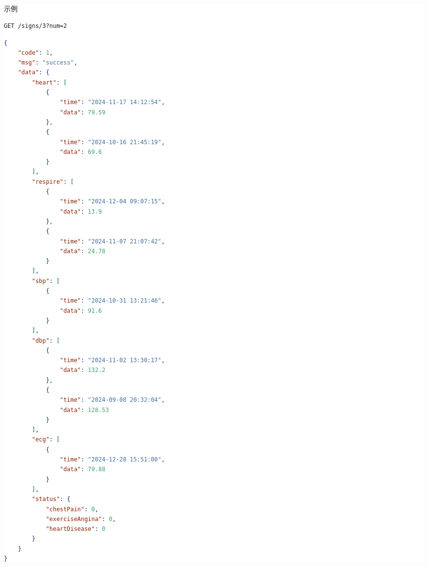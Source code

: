 示例

```
GET /signs/3?num=2
```

```json
{
    "code": 1,
    "msg": "success",
    "data": {
        "heart": [
            {
                "time": "2024-11-17 14:12:54",
                "data": 79.59
            },
            {
                "time": "2024-10-16 21:45:19",
                "data": 69.6
            }
        ],
        "respire": [
            {
                "time": "2024-12-04 09:07:15",
                "data": 13.9
            },
            {
                "time": "2024-11-07 21:07:42",
                "data": 24.78
            }
        ],
        "sbp": [
            {
                "time": "2024-10-31 13:21:46",
                "data": 91.6
            }
        ],
        "dbp": [
            {
                "time": "2024-11-02 13:30:17",
                "data": 132.2
            },
            {
                "time": "2024-09-08 20:32:04",
                "data": 128.53
            }
        ],
        "ecg": [
            {
                "time": "2024-12-28 15:51:00",
                "data": 79.88
            }
        ],
        "status": {
            "chestPain": 0,
            "exerciseAngina": 0,
            "heartDisease": 0
        }
    }
}
```
